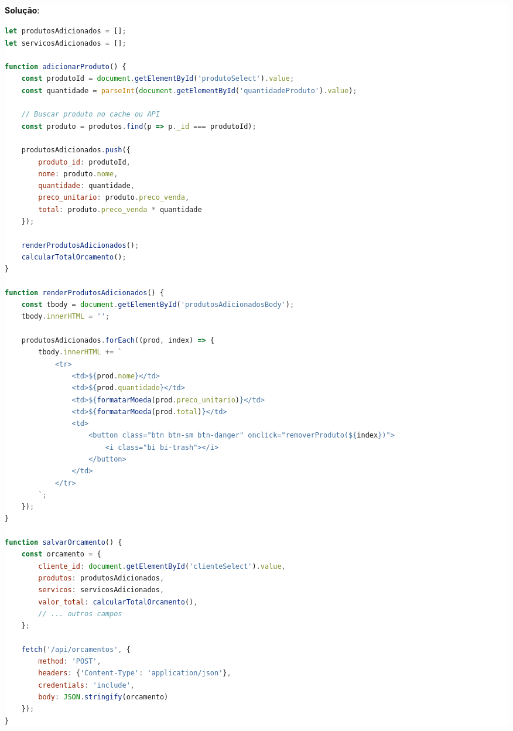 **Solução**:
```javascript
let produtosAdicionados = [];
let servicosAdicionados = [];

function adicionarProduto() {
    const produtoId = document.getElementById('produtoSelect').value;
    const quantidade = parseInt(document.getElementById('quantidadeProduto').value);

    // Buscar produto no cache ou API
    const produto = produtos.find(p => p._id === produtoId);

    produtosAdicionados.push({
        produto_id: produtoId,
        nome: produto.nome,
        quantidade: quantidade,
        preco_unitario: produto.preco_venda,
        total: produto.preco_venda * quantidade
    });

    renderProdutosAdicionados();
    calcularTotalOrcamento();
}

function renderProdutosAdicionados() {
    const tbody = document.getElementById('produtosAdicionadosBody');
    tbody.innerHTML = '';

    produtosAdicionados.forEach((prod, index) => {
        tbody.innerHTML += `
            <tr>
                <td>${prod.nome}</td>
                <td>${prod.quantidade}</td>
                <td>${formatarMoeda(prod.preco_unitario)}</td>
                <td>${formatarMoeda(prod.total)}</td>
                <td>
                    <button class="btn btn-sm btn-danger" onclick="removerProduto(${index})">
                        <i class="bi bi-trash"></i>
                    </button>
                </td>
            </tr>
        `;
    });
}

function salvarOrcamento() {
    const orcamento = {
        cliente_id: document.getElementById('clienteSelect').value,
        produtos: produtosAdicionados,
        servicos: servicosAdicionados,
        valor_total: calcularTotalOrcamento(),
        // ... outros campos
    };

    fetch('/api/orcamentos', {
        method: 'POST',
        headers: {'Content-Type': 'application/json'},
        credentials: 'include',
        body: JSON.stringify(orcamento)
    });
}
```
